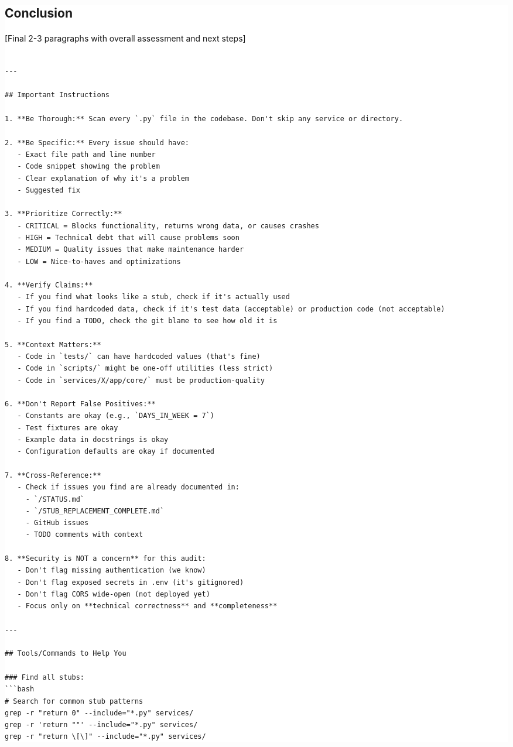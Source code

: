
## Conclusion

[Final 2-3 paragraphs with overall assessment and next steps]
```

---

## Important Instructions

1. **Be Thorough:** Scan every `.py` file in the codebase. Don't skip any service or directory.

2. **Be Specific:** Every issue should have:
   - Exact file path and line number
   - Code snippet showing the problem
   - Clear explanation of why it's a problem
   - Suggested fix

3. **Prioritize Correctly:**
   - CRITICAL = Blocks functionality, returns wrong data, or causes crashes
   - HIGH = Technical debt that will cause problems soon
   - MEDIUM = Quality issues that make maintenance harder
   - LOW = Nice-to-haves and optimizations

4. **Verify Claims:**
   - If you find what looks like a stub, check if it's actually used
   - If you find hardcoded data, check if it's test data (acceptable) or production code (not acceptable)
   - If you find a TODO, check the git blame to see how old it is

5. **Context Matters:**
   - Code in `tests/` can have hardcoded values (that's fine)
   - Code in `scripts/` might be one-off utilities (less strict)
   - Code in `services/X/app/core/` must be production-quality

6. **Don't Report False Positives:**
   - Constants are okay (e.g., `DAYS_IN_WEEK = 7`)
   - Test fixtures are okay
   - Example data in docstrings is okay
   - Configuration defaults are okay if documented

7. **Cross-Reference:**
   - Check if issues you find are already documented in:
     - `/STATUS.md`
     - `/STUB_REPLACEMENT_COMPLETE.md`
     - GitHub issues
     - TODO comments with context

8. **Security is NOT a concern** for this audit:
   - Don't flag missing authentication (we know)
   - Don't flag exposed secrets in .env (it's gitignored)
   - Don't flag CORS wide-open (not deployed yet)
   - Focus only on **technical correctness** and **completeness**

---

## Tools/Commands to Help You

### Find all stubs:
```bash
# Search for common stub patterns
grep -r "return 0" --include="*.py" services/
grep -r 'return ""' --include="*.py" services/
grep -r "return \[\]" --include="*.py" services/
```
